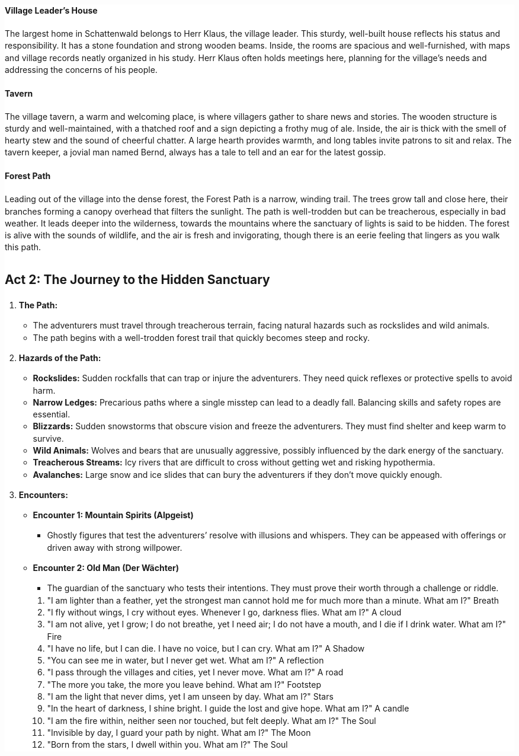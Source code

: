 #### Village Leader’s House
The largest home in Schattenwald belongs to Herr Klaus, the village leader. This sturdy, well-built house reflects his status and responsibility. It has a stone foundation and strong wooden beams. Inside, the rooms are spacious and well-furnished, with maps and village records neatly organized in his study. Herr Klaus often holds meetings here, planning for the village’s needs and addressing the concerns of his people.

#### Tavern
The village tavern, a warm and welcoming place, is where villagers gather to share news and stories. The wooden structure is sturdy and well-maintained, with a thatched roof and a sign depicting a frothy mug of ale. Inside, the air is thick with the smell of hearty stew and the sound of cheerful chatter. A large hearth provides warmth, and long tables invite patrons to sit and relax. The tavern keeper, a jovial man named Bernd, always has a tale to tell and an ear for the latest gossip.

#### Forest Path
Leading out of the village into the dense forest, the Forest Path is a narrow, winding trail. The trees grow tall and close here, their branches forming a canopy overhead that filters the sunlight. The path is well-trodden but can be treacherous, especially in bad weather. It leads deeper into the wilderness, towards the mountains where the sanctuary of lights is said to be hidden. The forest is alive with the sounds of wildlife, and the air is fresh and invigorating, though there is an eerie feeling that lingers as you walk this path.

## Act 2: The Journey to the Hidden Sanctuary
1. **The Path:**
   - The adventurers must travel through treacherous terrain, facing natural hazards such as rockslides and wild animals.
   - The path begins with a well-trodden forest trail that quickly becomes steep and rocky.

2. **Hazards of the Path:**
   - **Rockslides:** Sudden rockfalls that can trap or injure the adventurers. They need quick reflexes or protective spells to avoid harm.
   - **Narrow Ledges:** Precarious paths where a single misstep can lead to a deadly fall. Balancing skills and safety ropes are essential.
   - **Blizzards:** Sudden snowstorms that obscure vision and freeze the adventurers. They must find shelter and keep warm to survive.
   - **Wild Animals:** Wolves and bears that are unusually aggressive, possibly influenced by the dark energy of the sanctuary.
   - **Treacherous Streams:** Icy rivers that are difficult to cross without getting wet and risking hypothermia.
   - **Avalanches:** Large snow and ice slides that can bury the adventurers if they don’t move quickly enough.

3. **Encounters:**
   - **Encounter 1: Mountain Spirits (Alpgeist)**
     - Ghostly figures that test the adventurers’ resolve with illusions and whispers. They can be appeased with offerings or driven away with strong willpower.
   - **Encounter 2: Old Man (Der Wächter)**
     - The guardian of the sanctuary who tests their intentions. They must prove their worth through a challenge or riddle.

      1. "I am lighter than a feather, yet the strongest man cannot hold me for much more than a minute. What am I?" Breath
      2. "I fly without wings, I cry without eyes. Whenever I go, darkness flies. What am I?" A cloud
      3. "I am not alive, yet I grow; I do not breathe, yet I need air; I do not have a mouth, and I die if I drink water. What am I?" Fire
      4. "I have no life, but I can die. I have no voice, but I can cry. What am I?" A Shadow
      5. "You can see me in water, but I never get wet. What am I?" A reflection
      6. "I pass through the villages and cities, yet I never move. What am I?" A road
      7. "The more you take, the more you leave behind. What am I?" Footstep
      8. "I am the light that never dims, yet I am unseen by day. What am I?" Stars
     1.  "In the heart of darkness, I shine bright. I guide the lost and give hope. What am I?" A candle
     2.  "I am the fire within, neither seen nor touched, but felt deeply. What am I?" The Soul
     3.  "Invisible by day, I guard your path by night. What am I?" The Moon
     4.  "Born from the stars, I dwell within you. What am I?" The Soul